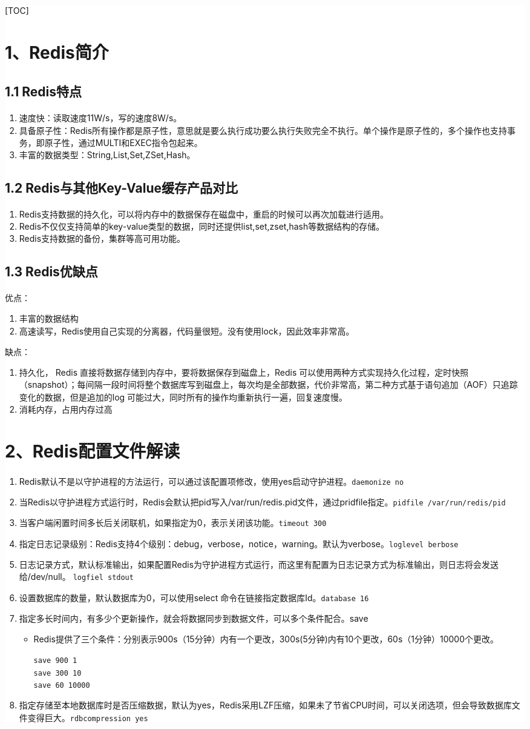 [TOC]

# 1、Redis简介

## 1.1 Redis特点

1. 速度快：读取速度11W/s，写的速度8W/s。
2. 具备原子性：Redis所有操作都是原子性，意思就是要么执行成功要么执行失败完全不执行。单个操作是原子性的，多个操作也支持事务，即原子性，通过MULTI和EXEC指令包起来。
3. 丰富的数据类型：String,List,Set,ZSet,Hash。

## 1.2 Redis与其他Key-Value缓存产品对比

1. Redis支持数据的持久化，可以将内存中的数据保存在磁盘中，重启的时候可以再次加载进行适用。
2. Redis不仅仅支持简单的key-value类型的数据，同时还提供list,set,zset,hash等数据结构的存储。
3. Redis支持数据的备份，集群等高可用功能。

## 1.3 Redis优缺点

优点：

1. 丰富的数据结构
2. 高速读写，Redis使用自己实现的分离器，代码量很短。没有使用lock，因此效率非常高。

缺点：

1. 持久化， Redis 直接将数据存储到内存中，要将数据保存到磁盘上，Redis 可以使用两种方式实现持久化过程，定时快照（snapshot）；每间隔一段时间将整个数据库写到磁盘上，每次均是全部数据，代价非常高，第二种方式基于语句追加（AOF）只追踪变化的数据，但是追加的log 可能过大，同时所有的操作均重新执行一遍，回复速度慢。
2. 消耗内存，占用内存过高

# 2、Redis配置文件解读

1. Redis默认不是以守护进程的方法运行，可以通过该配置项修改，使用yes启动守护进程。`daemonize no`

2. 当Redis以守护进程方式运行时，Redis会默认把pid写入/var/run/redis.pid文件，通过pridfile指定。`pidfile /var/run/redis/pid`

3. 当客户端闲置时间多长后关闭联机，如果指定为0，表示关闭该功能。`timeout 300`

4. 指定日志记录级别：Redis支持4个级别：debug，verbose，notice，warning。默认为verbose。`loglevel berbose`

5. 日志记录方式，默认标准输出，如果配置Redis为守护进程方式运行，而这里有配置为日志记录方式为标准输出，则日志将会发送给/dev/null。 `logfiel stdout`

6. 设置数据库的数量，默认数据库为0，可以使用select <dbid>命令在链接指定数据库Id。`database 16`

7. 指定多长时间内，有多少个更新操作，就会将数据同步到数据文件，可以多个条件配合。save <sconds> <changes>
   
   - Redis提供了三个条件：分别表示900s（15分钟）内有一个更改，300s(5分钟)内有10个更改，60s（1分钟）10000个更改。
     
     ```bash
     save 900 1
     save 300 10
     save 60 10000
     ```

8. 指定存储至本地数据库时是否压缩数据，默认为yes，Redis采用LZF压缩，如果未了节省CPU时间，可以关闭选项，但会导致数据库文件变得巨大。`rdbcompression yes`
